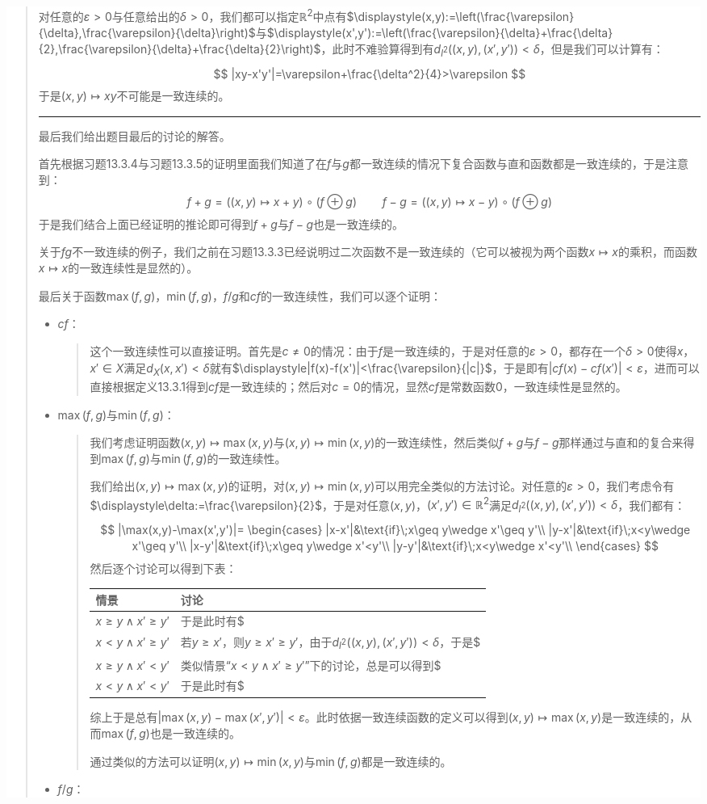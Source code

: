 > 对任意的$\varepsilon>0$与任意给出的$\delta>0$，我们都可以指定$\mathbb R^2$中点有$\displaystyle(x,y):=\left(\frac{\varepsilon}{\delta},\frac{\varepsilon}{\delta}\right)$与$\displaystyle(x',y'):=\left(\frac{\varepsilon}{\delta}+\frac{\delta}{2},\frac{\varepsilon}{\delta}+\frac{\delta}{2}\right)$，此时不难验算得到有$d_{l^2}((x,y),(x',y'))<\delta$，但是我们可以计算有：
> $$
> |xy-x'y'|=\varepsilon+\frac{\delta^2}{4}>\varepsilon
> $$
> 于是$(x,y)\mapsto xy$不可能是一致连续的。
>
> ---
>
> 最后我们给出题目最后的讨论的解答。
>
> 首先根据习题13.3.4与习题13.3.5的证明里面我们知道了在$f$与$g$都一致连续的情况下复合函数与直和函数都是一致连续的，于是注意到：
> $$
> f+g=((x,y)\mapsto x+y)\circ(f\oplus g)\qquad f-g=((x,y)\mapsto x-y)\circ(f\oplus g)
> $$
> 于是我们结合上面已经证明的推论即可得到$f+g$与$f-g$也是一致连续的。
>
> 关于$fg$不一致连续的例子，我们之前在习题13.3.3已经说明过二次函数不是一致连续的（它可以被视为两个函数$x\mapsto x$的乘积，而函数$x\mapsto x$的一致连续性是显然的）。
>
> 最后关于函数$\max(f,g)$，$\min(f,g)$，$f/g$和$cf$的一致连续性，我们可以逐个证明：
>
> * $cf$：
>
>   > 这个一致连续性可以直接证明。首先是$c\ne 0$的情况：由于$f$是一致连续的，于是对任意的$\varepsilon>0$，都存在一个$\delta>0$使得$x$，$x'\in X$满足$d_X(x,x')<\delta$就有$\displaystyle|f(x)-f(x')|<\frac{\varepsilon}{|c|}$，于是即有$\displaystyle|cf(x)-cf(x')|<\varepsilon$，进而可以直接根据定义13.3.1得到$cf$是一致连续的；然后对$c=0$的情况，显然$cf$是常数函数$0$，一致连续性是显然的。
>
> * $\max(f,g)$与$\min(f,g)$：
>
>   > 我们考虑证明函数$(x,y)\mapsto\max(x,y)$与$(x,y)\mapsto\min(x,y)$的一致连续性，然后类似$f+g$与$f-g$那样通过与直和的复合来得到$\max(f,g)$与$\min(f,g)$的一致连续性。
>   >
>   > 我们给出$(x,y)\mapsto\max(x,y)$的证明，对$(x,y)\mapsto\min(x,y)$可以用完全类似的方法讨论。对任意的$\varepsilon>0$，我们考虑令有$\displaystyle\delta:=\frac{\varepsilon}{2}$，于是对任意$(x,y)$，$(x',y')\in\mathbb R^2$满足$d_{l^2}((x,y),(x',y'))<\delta$，我们都有：
>   > $$
>   > |\max(x,y)-\max(x',y')|=
>   > \begin{cases}
>   > |x-x'|&\text{if}\;x\geq y\wedge x'\geq y'\\
>   > |y-x'|&\text{if}\;x<y\wedge x'\geq y'\\
>   > |x-y'|&\text{if}\;x\geq y\wedge x'<y'\\
>   > |y-y'|&\text{if}\;x<y\wedge x'<y'\\
>   > \end{cases}
>   > $$
>   > 然后逐个讨论可以得到下表：
>   >
>   > | 情景                      | 讨论                                                    |
>   > |---|---|
>   > |$x\geq y\wedge x'\geq y'$|于是此时有$|x-x'|<d_{l^2}((x,y),(x',y'))<\varepsilon$。|
>   > |$x<y\wedge x'\geq y'$|若$y\geq x'$，则$y\geq x'\geq y'$，由于$d_{l^2}((x,y),(x',y'))<\delta$，于是$|y-y'|<\delta$，从而由于$x'$在$y$与$y'$之间可得到$|y-x'|<\delta<\varepsilon$（绝对值相关的内容，忘了在哪一节了）；若$y<x'$，则有$x<y<x'$，然后类似讨论即可得到$|y-x'|<\varepsilon$。于是总是有$|y-x'|<\varepsilon$。|
>   > |$x\geq y\wedge x'<y'$|类似情景“$x<y\wedge x'\geq y'$”下的讨论，总是可以得到$|x-y'|<\varepsilon$。|
>   > |$x<y\wedge x'<y'$|于是此时有$|y-y'|<d_{l^2}((x,y),(x',y'))<\varepsilon$。|
>   >
>   > 综上于是总有$|\max(x,y)-\max(x',y')|<\varepsilon$。此时依据一致连续函数的定义可以得到$(x,y)\mapsto\max(x,y)$是一致连续的，从而$\max(f,g)$也是一致连续的。
>   >
>   > 通过类似的方法可以证明$(x,y)\mapsto\min(x,y)$与$\min(f,g)$都是一致连续的。
>   
> * $f/g$：